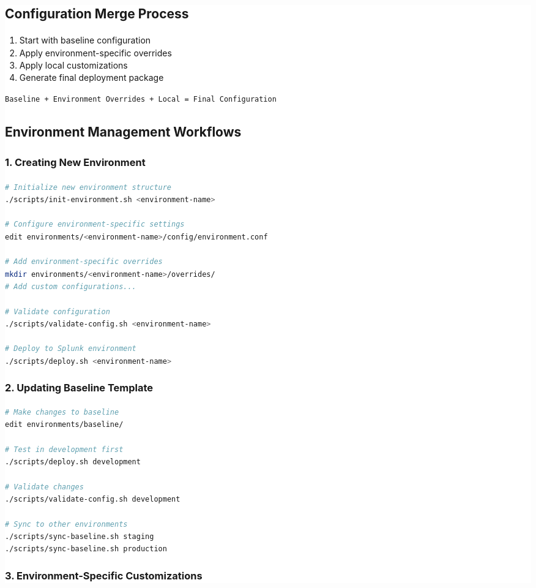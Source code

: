 ## Configuration Merge Process

1. Start with baseline configuration
2. Apply environment-specific overrides
3. Apply local customizations
4. Generate final deployment package

```
Baseline + Environment Overrides + Local = Final Configuration
```

## Environment Management Workflows

### 1. Creating New Environment

```bash
# Initialize new environment structure
./scripts/init-environment.sh <environment-name>

# Configure environment-specific settings
edit environments/<environment-name>/config/environment.conf

# Add environment-specific overrides
mkdir environments/<environment-name>/overrides/
# Add custom configurations...

# Validate configuration
./scripts/validate-config.sh <environment-name>

# Deploy to Splunk environment
./scripts/deploy.sh <environment-name>
```

### 2. Updating Baseline Template

```bash
# Make changes to baseline
edit environments/baseline/

# Test in development first
./scripts/deploy.sh development

# Validate changes
./scripts/validate-config.sh development

# Sync to other environments
./scripts/sync-baseline.sh staging
./scripts/sync-baseline.sh production
```

### 3. Environment-Specific Customizations

